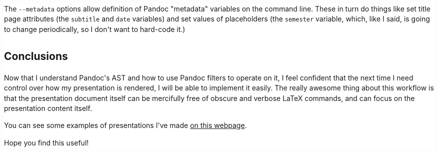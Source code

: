 The `--metadata` options allow definition of Pandoc "metadata" variables
on the command line. These in turn do things like set title page
attributes (the `subtitle` and `date` variables) and set values
of placeholders (the `semester` variable, which, like I said, is going to
change periodically, so I don't want to hard-code it.)

## Conclusions

Now that I understand Pandoc's AST and how to use Pandoc filters to
operate on it, I feel confident that the next time I need control over
how my presentation is rendered, I will be able to implement it easily.
The really awesome thing about this workflow is that the presentation
document itself can be mercifully free of obscure and verbose LaTeX commands,
and can focus on the presentation content itself.

You can see some examples of presentations I've made
[on this webpage](https://jhuopsys.github.io/spring2024/schedule.html).

Hope you find this useful!
